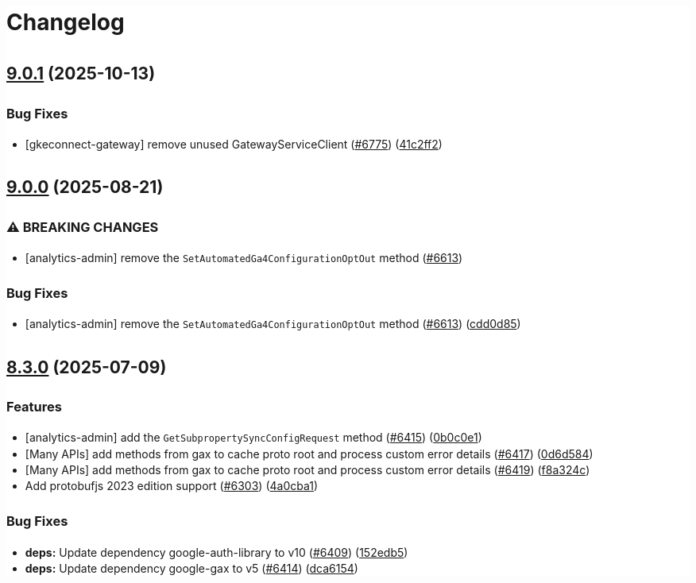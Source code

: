 # Changelog

## [9.0.1](https://github.com/googleapis/google-cloud-node/compare/admin-v9.0.0...admin-v9.0.1) (2025-10-13)


### Bug Fixes

* [gkeconnect-gateway] remove unused GatewayServiceClient ([#6775](https://github.com/googleapis/google-cloud-node/issues/6775)) ([41c2ff2](https://github.com/googleapis/google-cloud-node/commit/41c2ff2851b5fdadabf4f9bd3500167c34b32ff7))

## [9.0.0](https://github.com/googleapis/google-cloud-node/compare/admin-v8.3.0...admin-v9.0.0) (2025-08-21)


### ⚠ BREAKING CHANGES

* [analytics-admin] remove the `SetAutomatedGa4ConfigurationOptOut` method ([#6613](https://github.com/googleapis/google-cloud-node/issues/6613))

### Bug Fixes

* [analytics-admin] remove the `SetAutomatedGa4ConfigurationOptOut` method ([#6613](https://github.com/googleapis/google-cloud-node/issues/6613)) ([cdd0d85](https://github.com/googleapis/google-cloud-node/commit/cdd0d85a7213734befbb4e95a971d8351af79f23))

## [8.3.0](https://github.com/googleapis/google-cloud-node/compare/admin-v8.2.0...admin-v8.3.0) (2025-07-09)


### Features

* [analytics-admin] add the `GetSubpropertySyncConfigRequest` method ([#6415](https://github.com/googleapis/google-cloud-node/issues/6415)) ([0b0c0e1](https://github.com/googleapis/google-cloud-node/commit/0b0c0e19e05b22928fff600f98238973b839df02))
* [Many APIs] add methods from gax to cache proto root and process custom error details ([#6417](https://github.com/googleapis/google-cloud-node/issues/6417)) ([0d6d584](https://github.com/googleapis/google-cloud-node/commit/0d6d584a0c5c8f9f96daf3ede46f9440758e0f35))
* [Many APIs] add methods from gax to cache proto root and process custom error details ([#6419](https://github.com/googleapis/google-cloud-node/issues/6419)) ([f8a324c](https://github.com/googleapis/google-cloud-node/commit/f8a324ca5c3bc0f730e4ed67d9407c44f2414936))
* Add protobufjs 2023 edition support ([#6303](https://github.com/googleapis/google-cloud-node/issues/6303)) ([4a0cba1](https://github.com/googleapis/google-cloud-node/commit/4a0cba1e41a9aeb9c15ad31487ef013c8277cfef))


### Bug Fixes

* **deps:** Update dependency google-auth-library to v10 ([#6409](https://github.com/googleapis/google-cloud-node/issues/6409)) ([152edb5](https://github.com/googleapis/google-cloud-node/commit/152edb50d2db399560d5014f9b61797603b5a4b1))
* **deps:** Update dependency google-gax to v5 ([#6414](https://github.com/googleapis/google-cloud-node/issues/6414)) ([dca6154](https://github.com/googleapis/google-cloud-node/commit/dca61547fedb1e712389ffd6dce00ec4395865ed))
